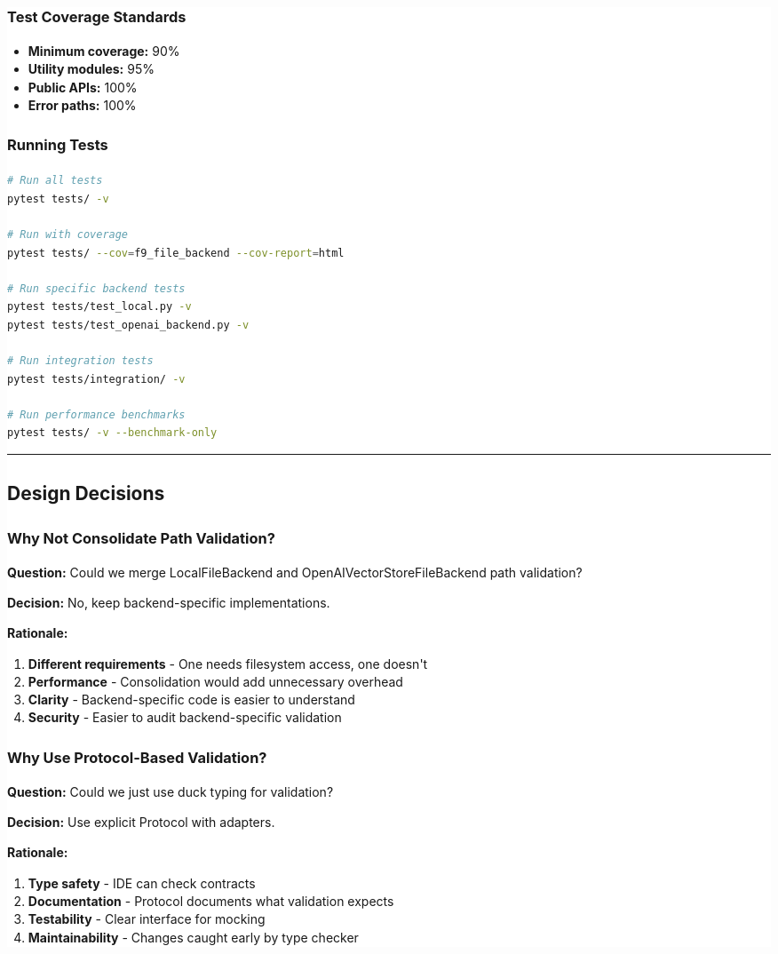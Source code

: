 ### Test Coverage Standards

- **Minimum coverage:** 90%
- **Utility modules:** 95%
- **Public APIs:** 100%
- **Error paths:** 100%

### Running Tests

```bash
# Run all tests
pytest tests/ -v

# Run with coverage
pytest tests/ --cov=f9_file_backend --cov-report=html

# Run specific backend tests
pytest tests/test_local.py -v
pytest tests/test_openai_backend.py -v

# Run integration tests
pytest tests/integration/ -v

# Run performance benchmarks
pytest tests/ -v --benchmark-only
```

---

## Design Decisions

### Why Not Consolidate Path Validation?

**Question:** Could we merge LocalFileBackend and OpenAIVectorStoreFileBackend path validation?

**Decision:** No, keep backend-specific implementations.

**Rationale:**
1. **Different requirements** - One needs filesystem access, one doesn't
2. **Performance** - Consolidation would add unnecessary overhead
3. **Clarity** - Backend-specific code is easier to understand
4. **Security** - Easier to audit backend-specific validation

### Why Use Protocol-Based Validation?

**Question:** Could we just use duck typing for validation?

**Decision:** Use explicit Protocol with adapters.

**Rationale:**
1. **Type safety** - IDE can check contracts
2. **Documentation** - Protocol documents what validation expects
3. **Testability** - Clear interface for mocking
4. **Maintainability** - Changes caught early by type checker

